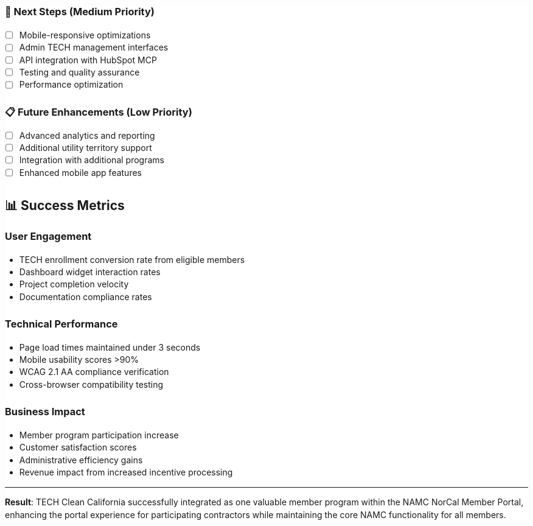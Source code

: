 ### 🔄 Next Steps (Medium Priority)
- [ ] Mobile-responsive optimizations
- [ ] Admin TECH management interfaces
- [ ] API integration with HubSpot MCP
- [ ] Testing and quality assurance
- [ ] Performance optimization

### 📋 Future Enhancements (Low Priority)
- [ ] Advanced analytics and reporting
- [ ] Additional utility territory support
- [ ] Integration with additional programs
- [ ] Enhanced mobile app features

## 📊 Success Metrics

### User Engagement
- TECH enrollment conversion rate from eligible members
- Dashboard widget interaction rates
- Project completion velocity
- Documentation compliance rates

### Technical Performance
- Page load times maintained under 3 seconds
- Mobile usability scores >90%
- WCAG 2.1 AA compliance verification
- Cross-browser compatibility testing

### Business Impact
- Member program participation increase
- Customer satisfaction scores
- Administrative efficiency gains
- Revenue impact from increased incentive processing

---

**Result**: TECH Clean California successfully integrated as one valuable member program within the NAMC NorCal Member Portal, enhancing the portal experience for participating contractors while maintaining the core NAMC functionality for all members.